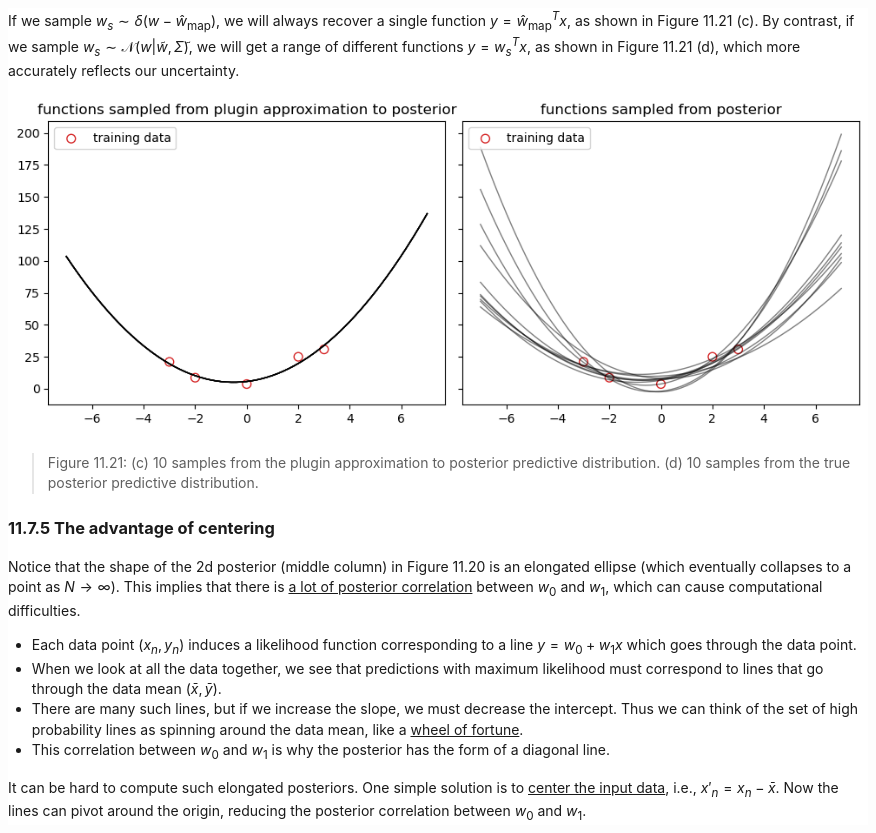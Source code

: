 


If we sample $w_s\sim\delta(w-\hat w_\text{map})$, we will always recover a single function $y=\hat w_\text{map}^Tx$, as shown in Figure 11.21 (c). By contrast, if we sample $w_s\sim\mathcal{N}(w|\tilde w,\tilde\Sigma)$, we will get a range of different functions $y=w_s^Tx$, as shown in Figure 11.21 (d), which more accurately reflects our uncertainty.

![](figure_11.21_cd.png)

> Figure 11.21: (c) 10 samples from the plugin approximation to posterior predictive distribution. (d) 10 samples from the true posterior predictive distribution.



### 11.7.5 The advantage of centering

Notice that the shape of the 2d posterior (middle column) in Figure 11.20 is an elongated ellipse (which eventually collapses to a point as $N\to\infty$). This implies that there is <u>a lot of posterior correlation</u> between $w_0$ and $w_1$, which can cause computational difficulties.

- Each data point $(x_n,y_n)$ induces a likelihood function corresponding to a line $y=w_0+w_1x$ which goes through the data point.
- When we look at all the data together, we see that predictions with maximum likelihood must correspond to lines that go through the data mean $(\bar x, \bar y)$.
- There are many such lines, but if we increase the slope, we must decrease the intercept. Thus we can think of the set of high probability lines as spinning around the data mean, like a <u>wheel of fortune</u>.
- This correlation between $w_0$ and $w_1$ is why the posterior has the form of a diagonal line.

It can be hard to compute such elongated posteriors. One simple solution is to <u>center the input data</u>, i.e., $x'_n=x_n-\bar x$. Now the lines can pivot around the origin, reducing the posterior correlation between $w_0$ and $w_1$.
